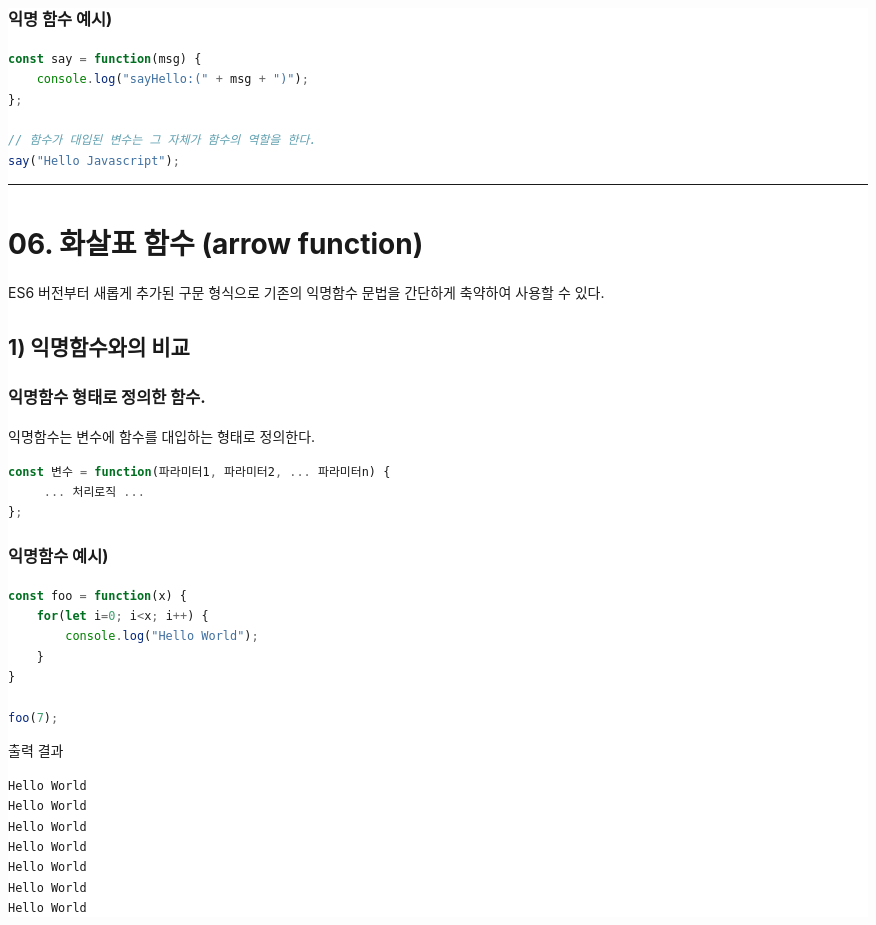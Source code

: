 ### 익명 함수 예시)

```jsx
const say = function(msg) {
    console.log("sayHello:(" + msg + ")");
};

// 함수가 대입된 변수는 그 자체가 함수의 역할을 한다.
say("Hello Javascript");
```

---

# 06. 화살표 함수 (arrow function)

ES6 버전부터 새롭게 추가된 구문 형식으로 기존의 익명함수 문법을 간단하게 축약하여 사용할 수 있다.  

## 1) 익명함수와의 비교

### 익명함수 형태로 정의한 함수.

익명함수는 변수에 함수를 대입하는 형태로 정의한다.  

```jsx
const 변수 = function(파라미터1, 파라미터2, ... 파라미터n) {
	 ... 처리로직 ...
};
```

### 익명함수 예시)

```jsx
const foo = function(x) {
    for(let i=0; i<x; i++) {
        console.log("Hello World");
    }
}

foo(7);
```

출력 결과  

```
Hello World
Hello World
Hello World
Hello World
Hello World
Hello World
Hello World
```
